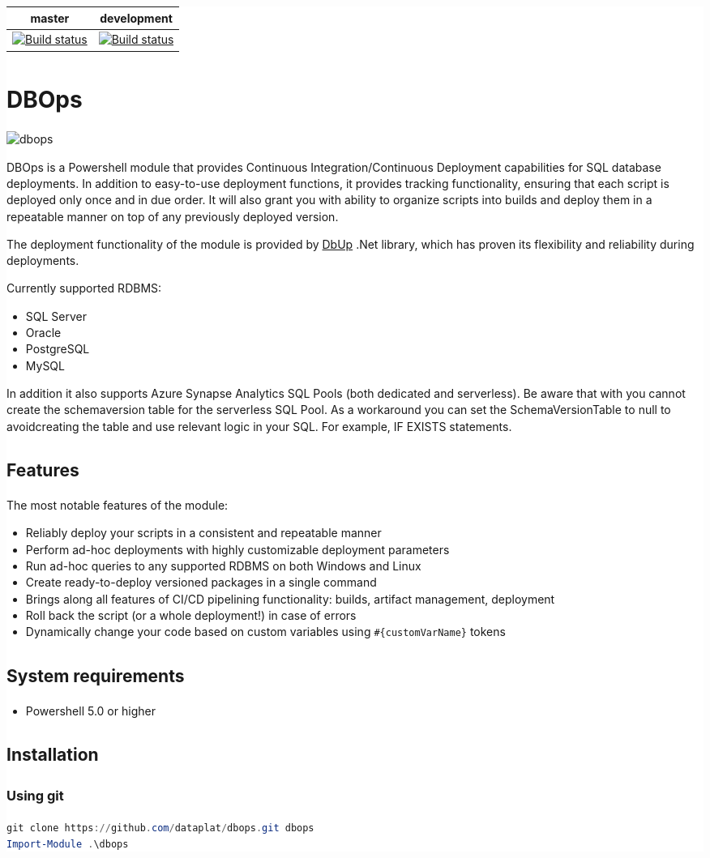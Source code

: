 | master | development |
|---|---|
| [![Build status](https://ci.appveyor.com/api/projects/status/lwjima2g6q0m2i9j/branch/master?svg=true)](https://ci.appveyor.com/project/nvarscar/dbops/branch/master) | [![Build status](https://ci.appveyor.com/api/projects/status/lwjima2g6q0m2i9j/branch/development?svg=true)](https://ci.appveyor.com/project/nvarscar/dbops/branch/development) |

# DBOps

![dbops](docs/img/dbops.jpg)

DBOps is a Powershell module that provides Continuous Integration/Continuous Deployment capabilities for SQL database deployments. In addition to easy-to-use deployment functions, it provides tracking functionality, ensuring that each script is deployed only once and in due order. It will also grant you with ability to organize scripts into builds and deploy them in a repeatable manner on top of any previously deployed version.

The deployment functionality of the module is provided by [DbUp](https://github.com/DbUp/DbUp) .Net library, which has proven its flexibility and reliability during deployments.

Currently supported RDBMS:
* SQL Server
* Oracle
* PostgreSQL
* MySQL

In addition it also supports Azure Synapse Analytics SQL Pools (both dedicated and serverless). Be aware that with you cannot create the schemaversion table for the serverless SQL Pool. As a workaround you can set the SchemaVersionTable to null to avoidcreating the table and use relevant logic in your SQL. For example, IF EXISTS statements.

## Features

The most notable features of the module:

* Reliably deploy your scripts in a consistent and repeatable manner
* Perform ad-hoc deployments with highly customizable deployment parameters
* Run ad-hoc queries to any supported RDBMS on both Windows and Linux
* Create ready-to-deploy versioned packages in a single command
* Brings along all features of CI/CD pipelining functionality: builds, artifact management, deployment
* Roll back the script (or a whole deployment!) in case of errors
* Dynamically change your code based on custom variables using `#{customVarName}` tokens


## System requirements

* Powershell 5.0 or higher

## Installation

### Using git

```powershell
git clone https://github.com/dataplat/dbops.git dbops
Import-Module .\dbops
```
